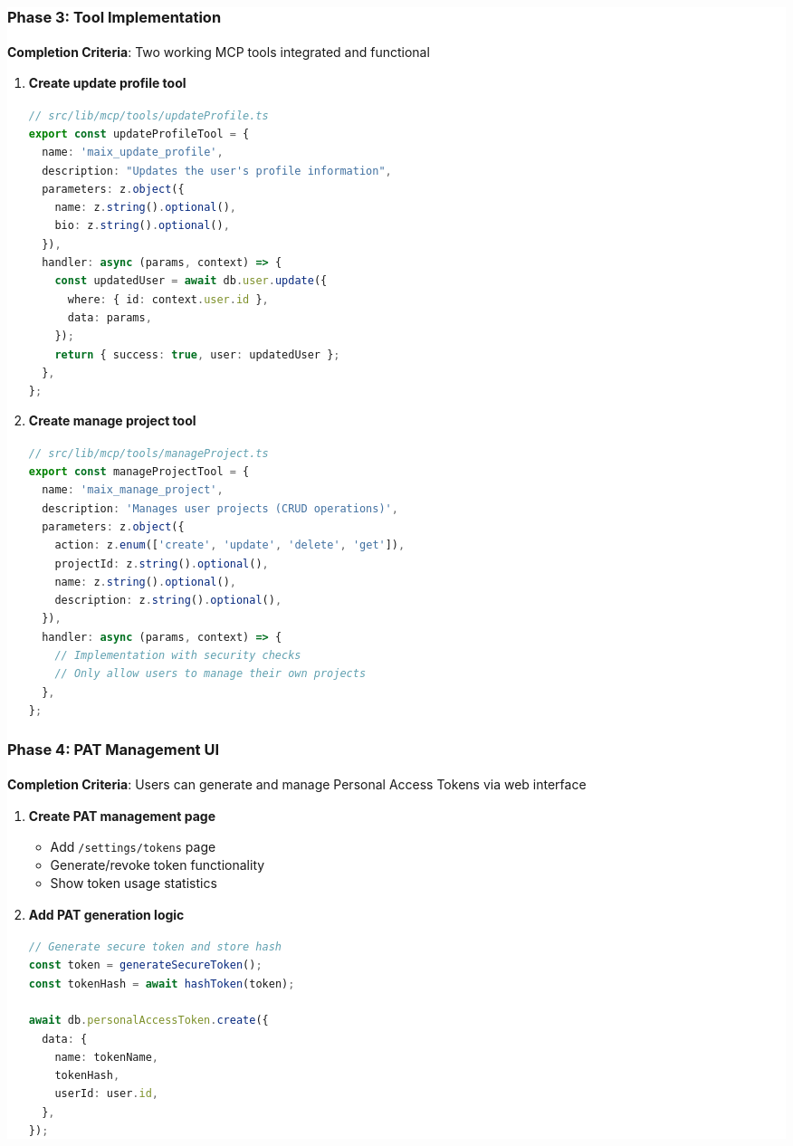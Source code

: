### Phase 3: Tool Implementation
**Completion Criteria**: Two working MCP tools integrated and functional

1. **Create update profile tool**
   ```typescript
   // src/lib/mcp/tools/updateProfile.ts
   export const updateProfileTool = {
     name: 'maix_update_profile',
     description: "Updates the user's profile information",
     parameters: z.object({
       name: z.string().optional(),
       bio: z.string().optional(),
     }),
     handler: async (params, context) => {
       const updatedUser = await db.user.update({
         where: { id: context.user.id },
         data: params,
       });
       return { success: true, user: updatedUser };
     },
   };
   ```

2. **Create manage project tool**
   ```typescript
   // src/lib/mcp/tools/manageProject.ts
   export const manageProjectTool = {
     name: 'maix_manage_project',
     description: 'Manages user projects (CRUD operations)',
     parameters: z.object({
       action: z.enum(['create', 'update', 'delete', 'get']),
       projectId: z.string().optional(),
       name: z.string().optional(),
       description: z.string().optional(),
     }),
     handler: async (params, context) => {
       // Implementation with security checks
       // Only allow users to manage their own projects
     },
   };
   ```

### Phase 4: PAT Management UI
**Completion Criteria**: Users can generate and manage Personal Access Tokens via web interface

1. **Create PAT management page**
   - Add `/settings/tokens` page
   - Generate/revoke token functionality
   - Show token usage statistics

2. **Add PAT generation logic**
   ```typescript
   // Generate secure token and store hash
   const token = generateSecureToken();
   const tokenHash = await hashToken(token);
   
   await db.personalAccessToken.create({
     data: {
       name: tokenName,
       tokenHash,
       userId: user.id,
     },
   });
   ```
